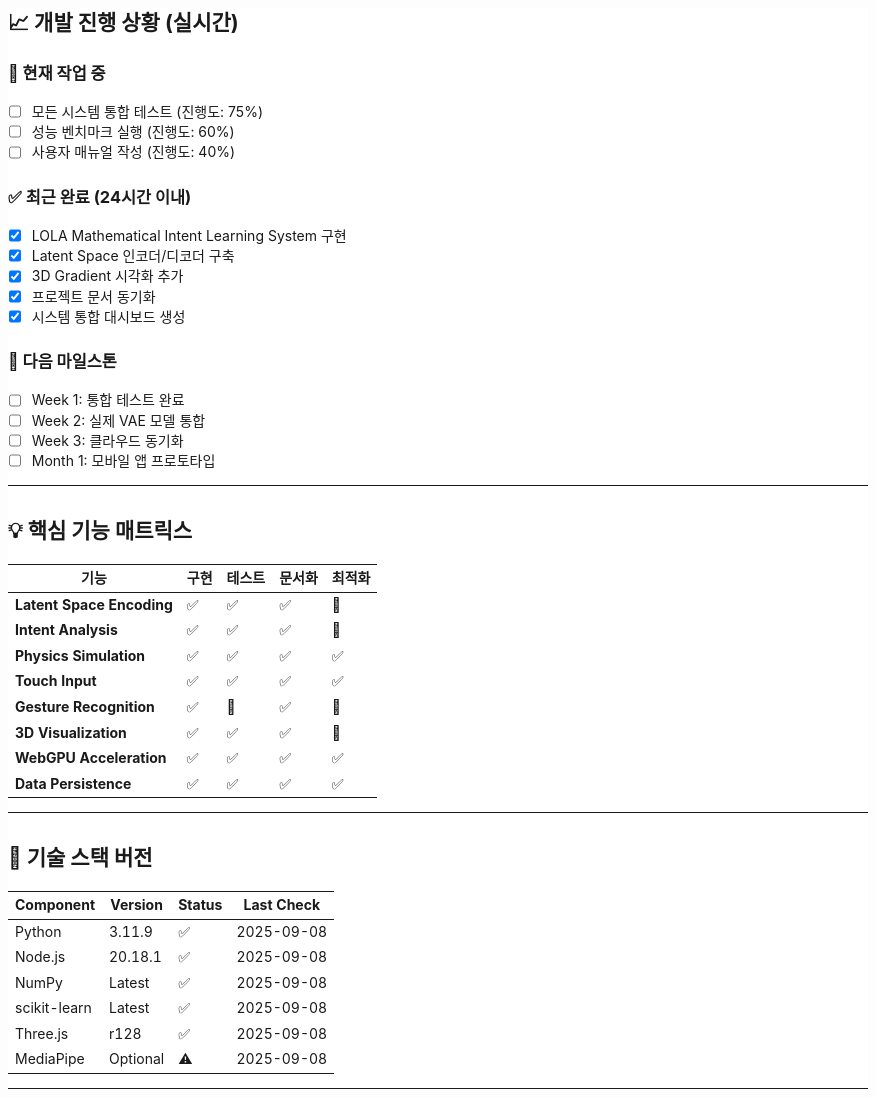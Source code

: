 
## 📈 개발 진행 상황 (실시간)

### 🔄 현재 작업 중
- [ ] 모든 시스템 통합 테스트 (진행도: 75%)
- [ ] 성능 벤치마크 실행 (진행도: 60%)
- [ ] 사용자 매뉴얼 작성 (진행도: 40%)

### ✅ 최근 완료 (24시간 이내)
- [x] LOLA Mathematical Intent Learning System 구현
- [x] Latent Space 인코더/디코더 구축
- [x] 3D Gradient 시각화 추가
- [x] 프로젝트 문서 동기화
- [x] 시스템 통합 대시보드 생성

### 📅 다음 마일스톤
- [ ] Week 1: 통합 테스트 완료
- [ ] Week 2: 실제 VAE 모델 통합
- [ ] Week 3: 클라우드 동기화
- [ ] Month 1: 모바일 앱 프로토타입

---

## 💡 핵심 기능 매트릭스

| 기능 | 구현 | 테스트 | 문서화 | 최적화 |
|------|------|--------|--------|---------|
| **Latent Space Encoding** | ✅ | ✅ | ✅ | 🔄 |
| **Intent Analysis** | ✅ | ✅ | ✅ | 🔄 |
| **Physics Simulation** | ✅ | ✅ | ✅ | ✅ |
| **Touch Input** | ✅ | ✅ | ✅ | ✅ |
| **Gesture Recognition** | ✅ | 🔄 | ✅ | 🔄 |
| **3D Visualization** | ✅ | ✅ | ✅ | 🔄 |
| **WebGPU Acceleration** | ✅ | ✅ | ✅ | ✅ |
| **Data Persistence** | ✅ | ✅ | ✅ | ✅ |

---

## 🔬 기술 스택 버전

| Component | Version | Status | Last Check |
|-----------|---------|--------|------------|
| Python | 3.11.9 | ✅ | 2025-09-08 |
| Node.js | 20.18.1 | ✅ | 2025-09-08 |
| NumPy | Latest | ✅ | 2025-09-08 |
| scikit-learn | Latest | ✅ | 2025-09-08 |
| Three.js | r128 | ✅ | 2025-09-08 |
| MediaPipe | Optional | ⚠️ | 2025-09-08 |

---